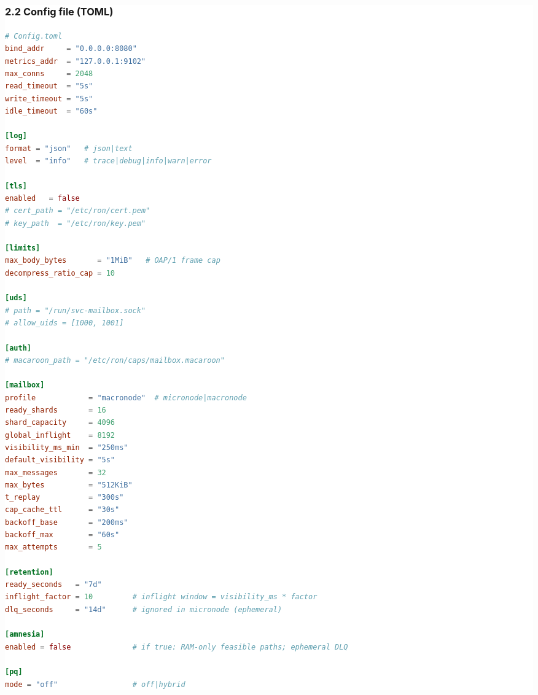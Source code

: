 ### 2.2 Config file (TOML)

```toml
# Config.toml
bind_addr     = "0.0.0.0:8080"
metrics_addr  = "127.0.0.1:9102"
max_conns     = 2048
read_timeout  = "5s"
write_timeout = "5s"
idle_timeout  = "60s"

[log]
format = "json"   # json|text
level  = "info"   # trace|debug|info|warn|error

[tls]
enabled   = false
# cert_path = "/etc/ron/cert.pem"
# key_path  = "/etc/ron/key.pem"

[limits]
max_body_bytes       = "1MiB"   # OAP/1 frame cap
decompress_ratio_cap = 10

[uds]
# path = "/run/svc-mailbox.sock"
# allow_uids = [1000, 1001]

[auth]
# macaroon_path = "/etc/ron/caps/mailbox.macaroon"

[mailbox]
profile            = "macronode"  # micronode|macronode
ready_shards       = 16
shard_capacity     = 4096
global_inflight    = 8192
visibility_ms_min  = "250ms"
default_visibility = "5s"
max_messages       = 32
max_bytes          = "512KiB"
t_replay           = "300s"
cap_cache_ttl      = "30s"
backoff_base       = "200ms"
backoff_max        = "60s"
max_attempts       = 5

[retention]
ready_seconds   = "7d"
inflight_factor = 10         # inflight window = visibility_ms * factor
dlq_seconds     = "14d"      # ignored in micronode (ephemeral)

[amnesia]
enabled = false              # if true: RAM-only feasible paths; ephemeral DLQ

[pq]
mode = "off"                 # off|hybrid
```

